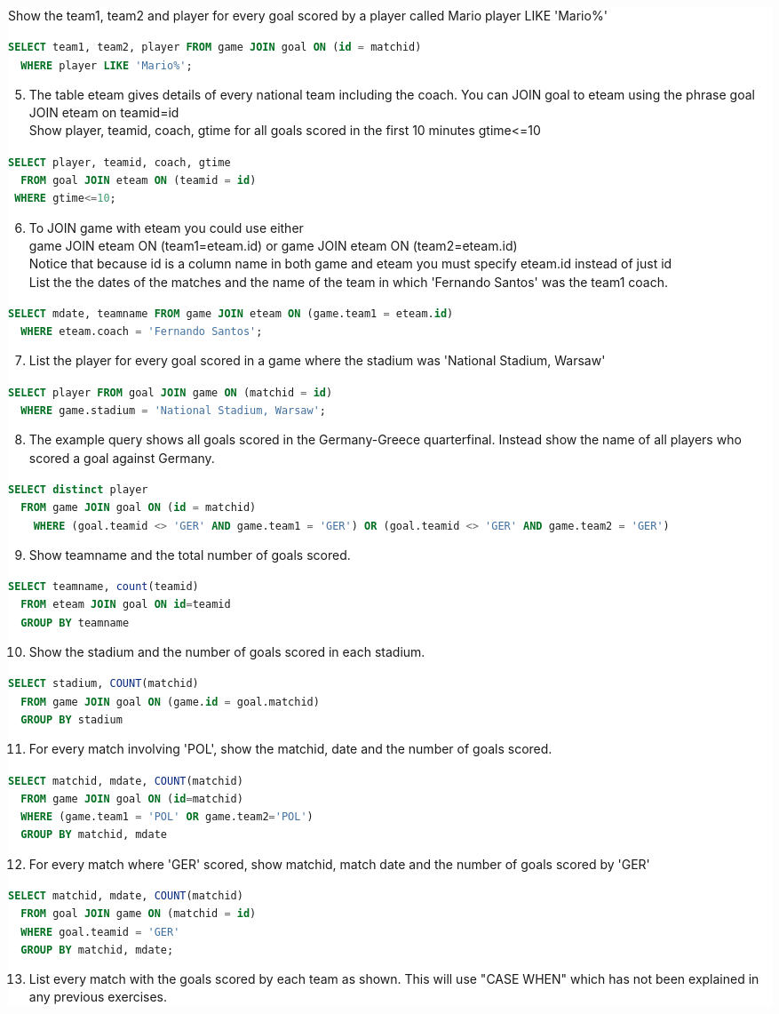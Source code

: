 Show the team1, team2 and player for every goal scored by a player called Mario player LIKE 'Mario%'  
```sql
SELECT team1, team2, player FROM game JOIN goal ON (id = matchid)
  WHERE player LIKE 'Mario%';
```  
5. The table eteam gives details of every national team including the coach. You can JOIN goal to eteam using the phrase goal JOIN eteam on teamid=id  
Show player, teamid, coach, gtime for all goals scored in the first 10 minutes gtime<=10  
```sql
SELECT player, teamid, coach, gtime
  FROM goal JOIN eteam ON (teamid = id)
 WHERE gtime<=10;
``` 
6. To JOIN game with eteam you could use either  
game JOIN eteam ON (team1=eteam.id) or game JOIN eteam ON (team2=eteam.id)  
Notice that because id is a column name in both game and eteam you must specify eteam.id instead of just id  
List the the dates of the matches and the name of the team in which 'Fernando Santos' was the team1 coach.  
```sql
SELECT mdate, teamname FROM game JOIN eteam ON (game.team1 = eteam.id)
  WHERE eteam.coach = 'Fernando Santos';
```  
7. List the player for every goal scored in a game where the stadium was 'National Stadium, Warsaw'
```sql
SELECT player FROM goal JOIN game ON (matchid = id)
  WHERE game.stadium = 'National Stadium, Warsaw';
```  
8. The example query shows all goals scored in the Germany-Greece quarterfinal.
Instead show the name of all players who scored a goal against Germany.
```sql
SELECT distinct player
  FROM game JOIN goal ON (id = matchid)
    WHERE (goal.teamid <> 'GER' AND game.team1 = 'GER') OR (goal.teamid <> 'GER' AND game.team2 = 'GER')
```    
9. Show teamname and the total number of goals scored.
```sql
SELECT teamname, count(teamid)
  FROM eteam JOIN goal ON id=teamid
  GROUP BY teamname
```
10. Show the stadium and the number of goals scored in each stadium.
```sql
SELECT stadium, COUNT(matchid)
  FROM game JOIN goal ON (game.id = goal.matchid)
  GROUP BY stadium
```  
11. For every match involving 'POL', show the matchid, date and the number of goals scored.
```sql
SELECT matchid, mdate, COUNT(matchid)
  FROM game JOIN goal ON (id=matchid)
  WHERE (game.team1 = 'POL' OR game.team2='POL')
  GROUP BY matchid, mdate
```  
12. For every match where 'GER' scored, show matchid, match date and the number of goals scored by 'GER'
```sql
SELECT matchid, mdate, COUNT(matchid)
  FROM goal JOIN game ON (matchid = id)
  WHERE goal.teamid = 'GER'
  GROUP BY matchid, mdate;
```  
13. List every match with the goals scored by each team as shown. This will use "CASE WHEN" which has not been explained in any previous exercises.  